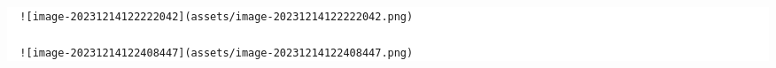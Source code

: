       ![image-20231214122222042](assets/image-20231214122222042.png)

      ![image-20231214122408447](assets/image-20231214122408447.png)
